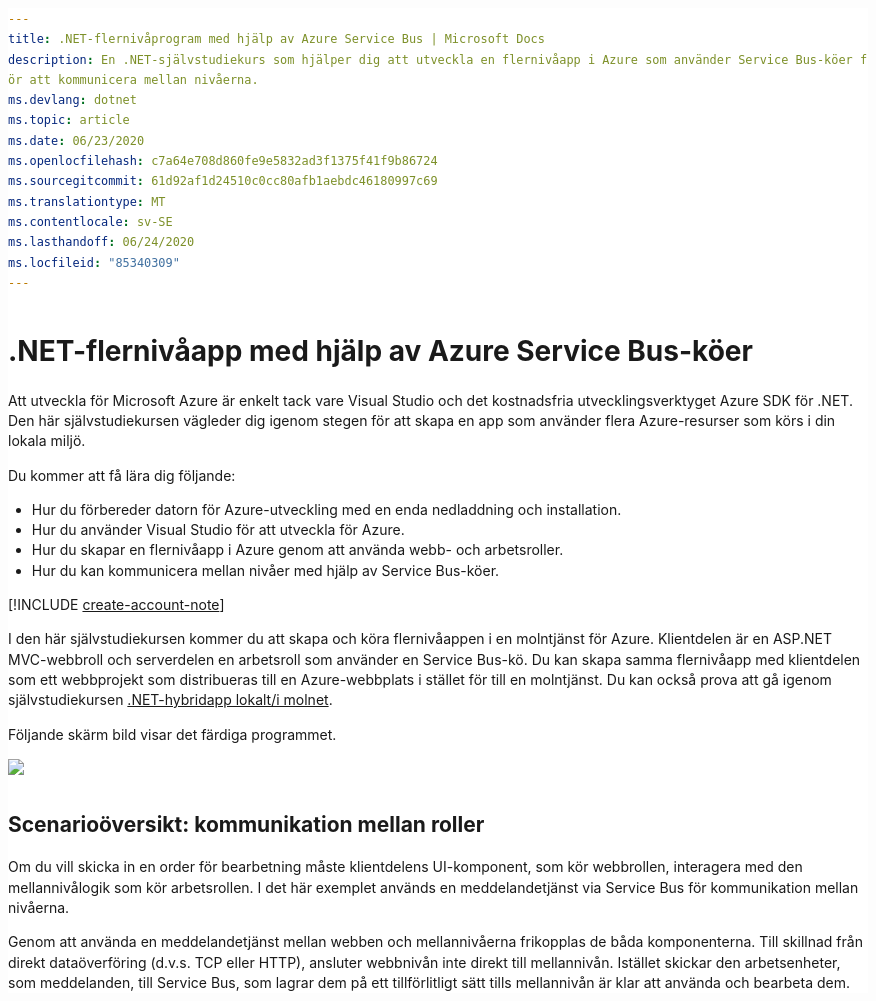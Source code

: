 ```yaml
---
title: .NET-flernivåprogram med hjälp av Azure Service Bus | Microsoft Docs
description: En .NET-självstudiekurs som hjälper dig att utveckla en flernivåapp i Azure som använder Service Bus-köer för att kommunicera mellan nivåerna.
ms.devlang: dotnet
ms.topic: article
ms.date: 06/23/2020
ms.openlocfilehash: c7a64e708d860fe9e5832ad3f1375f41f9b86724
ms.sourcegitcommit: 61d92af1d24510c0cc80afb1aebdc46180997c69
ms.translationtype: MT
ms.contentlocale: sv-SE
ms.lasthandoff: 06/24/2020
ms.locfileid: "85340309"
---
```

# <a name="net-multi-tier-application-using-azure-service-bus-queues"></a>.NET-flernivåapp med hjälp av Azure Service Bus-köer

Att utveckla för Microsoft Azure är enkelt tack vare Visual Studio och det kostnadsfria utvecklingsverktyget Azure SDK för .NET. Den här självstudiekursen vägleder dig igenom stegen för att skapa en app som använder flera Azure-resurser som körs i din lokala miljö.

Du kommer att få lära dig följande:

* Hur du förbereder datorn för Azure-utveckling med en enda nedladdning och installation.
* Hur du använder Visual Studio för att utveckla för Azure.
* Hur du skapar en flernivåapp i Azure genom att använda webb- och arbetsroller.
* Hur du kan kommunicera mellan nivåer med hjälp av Service Bus-köer.

[!INCLUDE [create-account-note](../../includes/create-account-note.md)]

I den här självstudiekursen kommer du att skapa och köra flernivåappen i en molntjänst för Azure. Klientdelen är en ASP.NET MVC-webbroll och serverdelen en arbetsroll som använder en Service Bus-kö. Du kan skapa samma flernivåapp med klientdelen som ett webbprojekt som distribueras till en Azure-webbplats i stället för till en molntjänst. Du kan också prova att gå igenom självstudiekursen [.NET-hybridapp lokalt/i molnet](../service-bus-relay/service-bus-dotnet-hybrid-app-using-service-bus-relay.md).

Följande skärm bild visar det färdiga programmet.

![][0]

## <a name="scenario-overview-inter-role-communication"></a>Scenarioöversikt: kommunikation mellan roller
Om du vill skicka in en order för bearbetning måste klientdelens UI-komponent, som kör webbrollen, interagera med den mellannivålogik som kör arbetsrollen. I det här exemplet används en meddelandetjänst via Service Bus för kommunikation mellan nivåerna.

Genom att använda en meddelandetjänst mellan webben och mellannivåerna frikopplas de båda komponenterna. Till skillnad från direkt dataöverföring (d.v.s. TCP eller HTTP), ansluter webbnivån inte direkt till mellannivån. Istället skickar den arbetsenheter, som meddelanden, till Service Bus, som lagrar dem på ett tillförlitligt sätt tills mellannivån är klar att använda och bearbeta dem.


[0]: ./media/service-bus-dotnet-multi-tier-app-using-service-bus-queues/getting-started-multi-tier-app.png
[1]: ./media/service-bus-dotnet-multi-tier-app-using-service-bus-queues/getting-started-multi-tier-100.png
[2]: ./media/service-bus-dotnet-multi-tier-app-using-service-bus-queues/getting-started-multi-tier-101.png
[9]: ./media/service-bus-dotnet-multi-tier-app-using-service-bus-queues/getting-started-multi-tier-10.png
[10]: ./media/service-bus-dotnet-multi-tier-app-using-service-bus-queues/getting-started-multi-tier-11.png
[11]: ./media/service-bus-dotnet-multi-tier-app-using-service-bus-queues/getting-started-multi-tier-02.png
[12]: ./media/service-bus-dotnet-multi-tier-app-using-service-bus-queues/getting-started-multi-tier-12.png
[13]: ./media/service-bus-dotnet-multi-tier-app-using-service-bus-queues/getting-started-multi-tier-13.png
[14]: ./media/service-bus-dotnet-multi-tier-app-using-service-bus-queues/getting-started-multi-tier-33.png
[15]: ./media/service-bus-dotnet-multi-tier-app-using-service-bus-queues/getting-started-multi-tier-34.png
[16]: ./media/service-bus-dotnet-multi-tier-app-using-service-bus-queues/getting-started-multi-tier-14.png
[17]: ./media/service-bus-dotnet-multi-tier-app-using-service-bus-queues/getting-started-multi-tier-app.png
[18]: ./media/service-bus-dotnet-multi-tier-app-using-service-bus-queues/getting-started-multi-tier-app2.png
[19]: ./media/service-bus-dotnet-multi-tier-app-using-service-bus-queues/getting-started-multi-tier-38.png
[20]: ./media/service-bus-dotnet-multi-tier-app-using-service-bus-queues/getting-started-multi-tier-39.png
[23]: ./media/service-bus-dotnet-multi-tier-app-using-service-bus-queues/SBWorkerRole1.png
[25]: ./media/service-bus-dotnet-multi-tier-app-using-service-bus-queues/SBWorkerRoleProperties.png
[26]: ./media/service-bus-dotnet-multi-tier-app-using-service-bus-queues/SBNewWorkerRole.png
[28]: ./media/service-bus-dotnet-multi-tier-app-using-service-bus-queues/getting-started-multi-tier-40.png
[sbacom]: https://azure.microsoft.com/services/service-bus/  
[sbacomqhowto]: service-bus-dotnet-get-started-with-queues.md  
[mutitierstorage]: https://code.msdn.microsoft.com/Windows-Azure-Multi-Tier-eadceb36